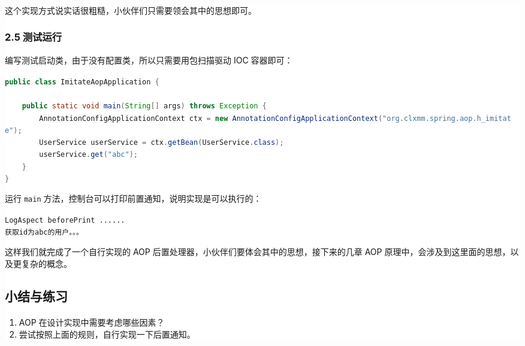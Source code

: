 这个实现方式说实话很粗糙，小伙伴们只需要领会其中的思想即可。

### 2.5 测试运行

编写测试启动类，由于没有配置类，所以只需要用包扫描驱动 IOC 容器即可：

```java
public class ImitateAopApplication {
    
    public static void main(String[] args) throws Exception {
        AnnotationConfigApplicationContext ctx = new AnnotationConfigApplicationContext("org.clxmm.spring.aop.h_imitate");
        UserService userService = ctx.getBean(UserService.class);
        userService.get("abc");
    }
}
```

运行 `main` 方法，控制台可以打印前置通知，说明实现是可以执行的：

```
LogAspect beforePrint ......
获取id为abc的用户。。。
```

这样我们就完成了一个自行实现的 AOP 后置处理器，小伙伴们要体会其中的思想，接下来的几章 AOP 原理中，会涉及到这里面的思想，以及更复杂的概念。

## 小结与练习

1. AOP 在设计实现中需要考虑哪些因素？
2. 尝试按照上面的规则，自行实现一下后置通知。

